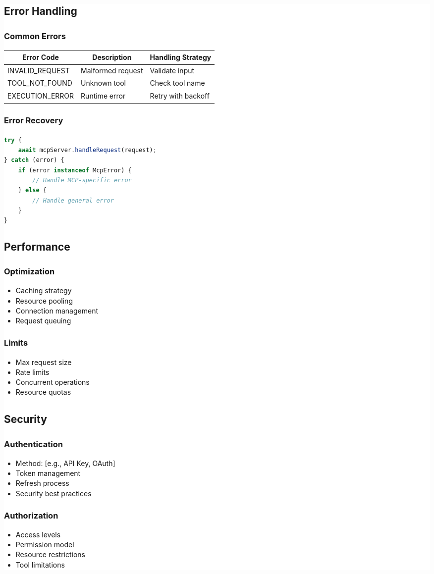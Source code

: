 ## Error Handling

### Common Errors
| Error Code | Description | Handling Strategy |
|------------|-------------|------------------|
| INVALID_REQUEST | Malformed request | Validate input |
| TOOL_NOT_FOUND | Unknown tool | Check tool name |
| EXECUTION_ERROR | Runtime error | Retry with backoff |

### Error Recovery
```typescript
try {
    await mcpServer.handleRequest(request);
} catch (error) {
    if (error instanceof McpError) {
        // Handle MCP-specific error
    } else {
        // Handle general error
    }
}
```

## Performance

### Optimization
- Caching strategy
- Resource pooling
- Connection management
- Request queuing

### Limits
- Max request size
- Rate limits
- Concurrent operations
- Resource quotas

## Security

### Authentication
- Method: [e.g., API Key, OAuth]
- Token management
- Refresh process
- Security best practices

### Authorization
- Access levels
- Permission model
- Resource restrictions
- Tool limitations
